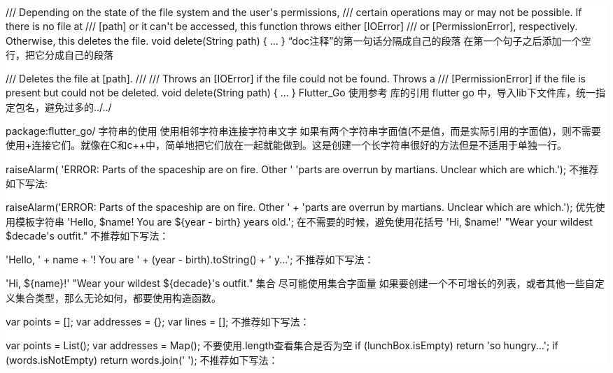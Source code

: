   /// Depending on the state of the file system and the user's permissions,
  /// certain operations may or may not be possible. If there is no file at
  /// [path] or it can't be accessed, this function throws either [IOError]
  /// or [PermissionError], respectively. Otherwise, this deletes the file.
  void delete(String path) {
    ...
  }
“doc注释”的第一句话分隔成自己的段落
在第一个句子之后添加一个空行，把它分成自己的段落

  /// Deletes the file at [path].
  ///
  /// Throws an [IOError] if the file could not be found. Throws a
  /// [PermissionError] if the file is present but could not be deleted.
  void delete(String path) {
    ...
  }
Flutter_Go 使用参考
库的引用
flutter go 中，导入lib下文件库，统一指定包名，避免过多的../../

package:flutter_go/
字符串的使用
使用相邻字符串连接字符串文字
如果有两个字符串字面值(不是值，而是实际引用的字面值)，则不需要使用+连接它们。就像在C和c++中，简单地把它们放在一起就能做到。这是创建一个长字符串很好的方法但是不适用于单独一行。

raiseAlarm(
    'ERROR: Parts of the spaceship are on fire. Other '
    'parts are overrun by martians. Unclear which are which.');
不推荐如下写法:

raiseAlarm('ERROR: Parts of the spaceship are on fire. Other ' +
    'parts are overrun by martians. Unclear which are which.');
优先使用模板字符串
'Hello, $name! You are ${year - birth} years old.';
在不需要的时候，避免使用花括号
  'Hi, $name!'
  "Wear your wildest $decade's outfit."
不推荐如下写法：

  'Hello, ' + name + '! You are ' + (year - birth).toString() + ' y...';
不推荐如下写法：

  'Hi, ${name}!'
  "Wear your wildest ${decade}'s outfit."
集合
尽可能使用集合字面量
如果要创建一个不可增长的列表，或者其他一些自定义集合类型，那么无论如何，都要使用构造函数。

  var points = [];
  var addresses = {};
  var lines = <Lines>[];
不推荐如下写法：

  var points = List();
  var addresses = Map();
不要使用.length查看集合是否为空
if (lunchBox.isEmpty) return 'so hungry...';
if (words.isNotEmpty) return words.join(' ');
不推荐如下写法：
